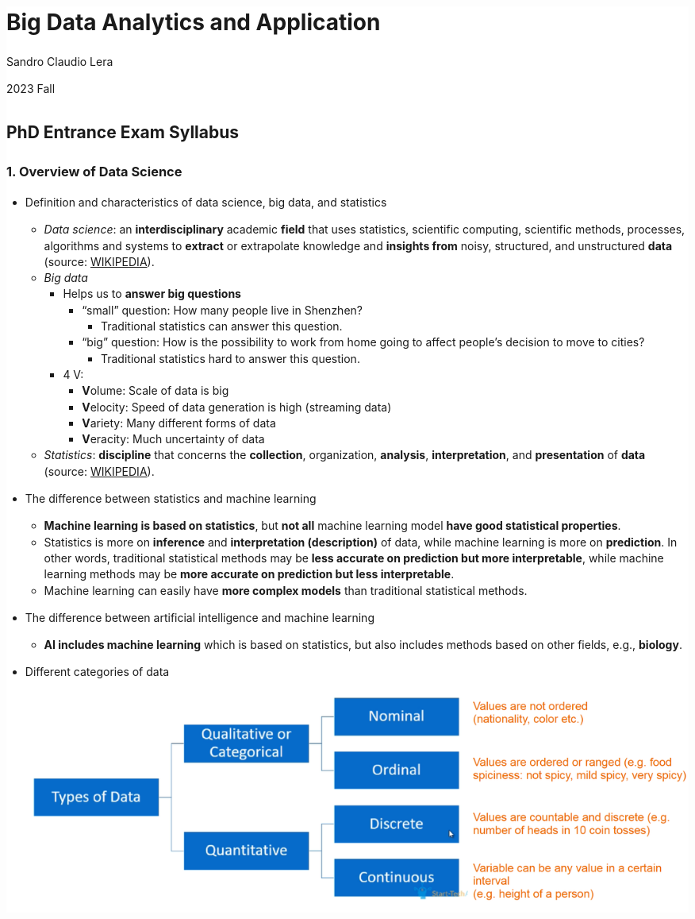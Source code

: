 # Big Data Analytics and Application

Sandro Claudio Lera

2023 Fall

## PhD Entrance Exam Syllabus

### 1. Overview of Data Science

- Definition and characteristics of data science, big data, and statistics
    - *Data science*: an **interdisciplinary** academic **field** that uses statistics, scientific computing, scientific methods, processes, algorithms and systems to **extract** or extrapolate knowledge and **insights from** noisy, structured, and unstructured **data** (source: [WIKIPEDIA](https://en.wikipedia.org/wiki/Data_science)).
    - *Big data*
        - Helps us to **answer big questions**
            - “small” question: How many people live in Shenzhen?
                - Traditional statistics can answer this question.
            - “big” question: How is the possibility to work from home going to affect people’s decision to move to cities?
                - Traditional statistics hard to answer this question.
        - 4 V: 
            - **V**olume: Scale of data is big
            - **V**elocity: Speed of data generation is high (streaming data)
            - **V**ariety: Many different forms of data
            - **V**eracity: Much uncertainty of data
    - *Statistics*: **discipline** that concerns the **collection**, organization, **analysis**, **interpretation**, and **presentation** of **data** (source: [WIKIPEDIA](https://en.wikipedia.org/wiki/Statistics)).
- The difference between statistics and machine learning
    - **Machine learning is based on statistics**, but **not all** machine learning model **have good statistical properties**.
    - Statistics is more on **inference** and **interpretation (description)** of data, while machine learning is more on **prediction**. In other words, traditional statistical methods may be **less accurate on prediction but more interpretable**, while machine learning methods may be **more accurate on prediction but less interpretable**.
    - Machine learning can easily have **more complex models** than traditional statistical methods.
- The difference between artificial intelligence and machine learning
    - **AI includes machine learning** which is based on statistics, but also includes methods based on other fields, e.g., **biology**.
- Different categories of data

    <div align='center'>

    ![](image/2023-12-05-15-09-16.png)
    </div align='center'>
